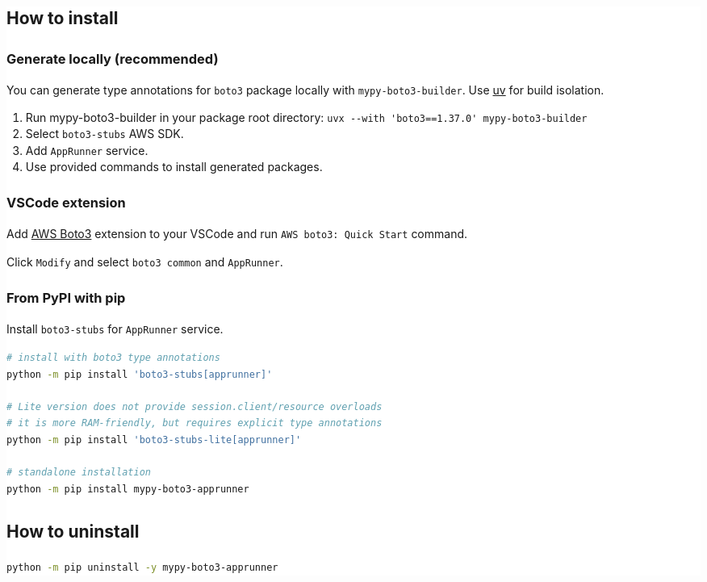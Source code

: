 <a id="how-to-install"></a>

## How to install

<a id="generate-locally-(recommended)"></a>

### Generate locally (recommended)

You can generate type annotations for `boto3` package locally with
`mypy-boto3-builder`. Use
[uv](https://docs.astral.sh/uv/getting-started/installation/) for build
isolation.

1. Run mypy-boto3-builder in your package root directory:
   `uvx --with 'boto3==1.37.0' mypy-boto3-builder`
2. Select `boto3-stubs` AWS SDK.
3. Add `AppRunner` service.
4. Use provided commands to install generated packages.

<a id="vscode-extension"></a>

### VSCode extension

Add
[AWS Boto3](https://marketplace.visualstudio.com/items?itemName=Boto3typed.boto3-ide)
extension to your VSCode and run `AWS boto3: Quick Start` command.

Click `Modify` and select `boto3 common` and `AppRunner`.

<a id="from-pypi-with-pip"></a>

### From PyPI with pip

Install `boto3-stubs` for `AppRunner` service.

```bash
# install with boto3 type annotations
python -m pip install 'boto3-stubs[apprunner]'

# Lite version does not provide session.client/resource overloads
# it is more RAM-friendly, but requires explicit type annotations
python -m pip install 'boto3-stubs-lite[apprunner]'

# standalone installation
python -m pip install mypy-boto3-apprunner
```

<a id="how-to-uninstall"></a>

## How to uninstall

```bash
python -m pip uninstall -y mypy-boto3-apprunner
```
